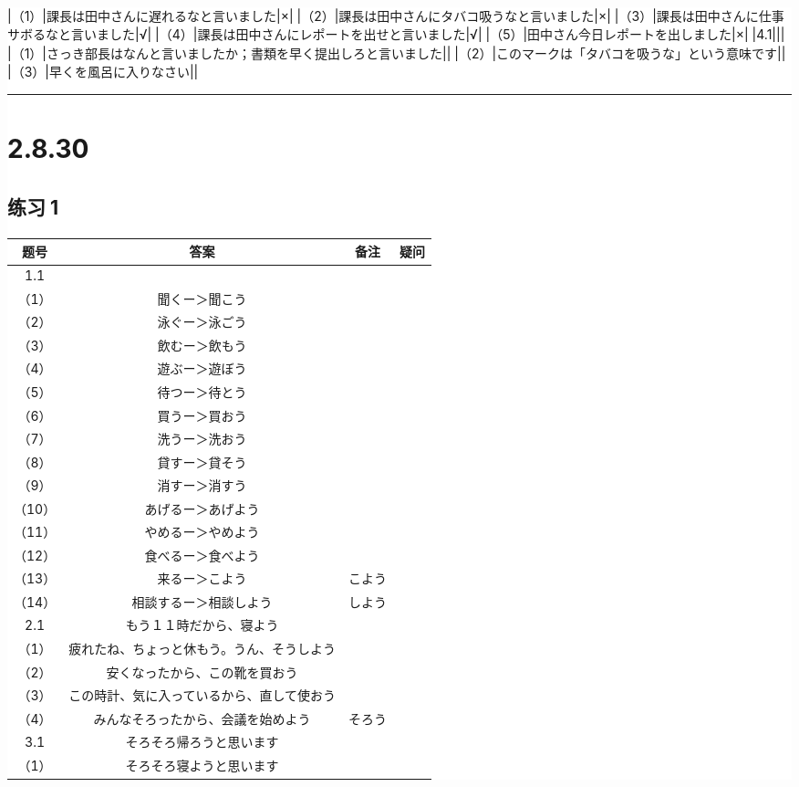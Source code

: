 |（1）|課長は田中さんに遅れるなと言いました|×|
|（2）|課長は田中さんにタバコ吸うなと言いました|×|
|（3）|課長は田中さんに仕事サボるなと言いました|√|
|（4）|課長は田中さんにレポートを出せと言いました|√|
|（5）|田中さん今日レポートを出しました|×|
|4.1|||
|（1）|さっき部長はなんと言いましたか；書類を早く提出しろと言いました||
|（2）|このマークは「タバコを吸うな」という意味です||
|（3）|早くを風呂に入りなさい||

---

# 2.8.30

## 练习 1

|题号|答案|备注|疑问|
|:---:|:---:|:---:|:---:|
|1.1|||
|（1）|聞くー＞聞こう||
|（2）|泳ぐー＞泳ごう||
|（3）|飲むー＞飲もう|
|（4）|遊ぶー＞遊ぼう|
|（5）|待つー＞待とう|
|（6）|買うー＞買おう|
|（7）|洗うー＞洗おう|
|（8）|貸すー＞貸そう|
|（9）|消すー＞消すう|
|（10）|あげるー＞あげよう|
|（11）|やめるー＞やめよう|
|（12）|食べるー＞食べよう|
|（13）|来るー＞こよう|こよう|
|（14）|相談するー＞相談しよう|しよう|
|2.1|もう１１時だから、寝よう||
|（1）|疲れたね、ちょっと休もう。うん、そうしよう||
|（2）|安くなったから、この靴を買おう||
|（3）|この時計、気に入っているから、直して使おう||
|（4）|みんなそろったから、会議を始めよう|そろう|
|3.1|そろそろ帰ろうと思います||
|（1）|そろそろ寝ようと思います||